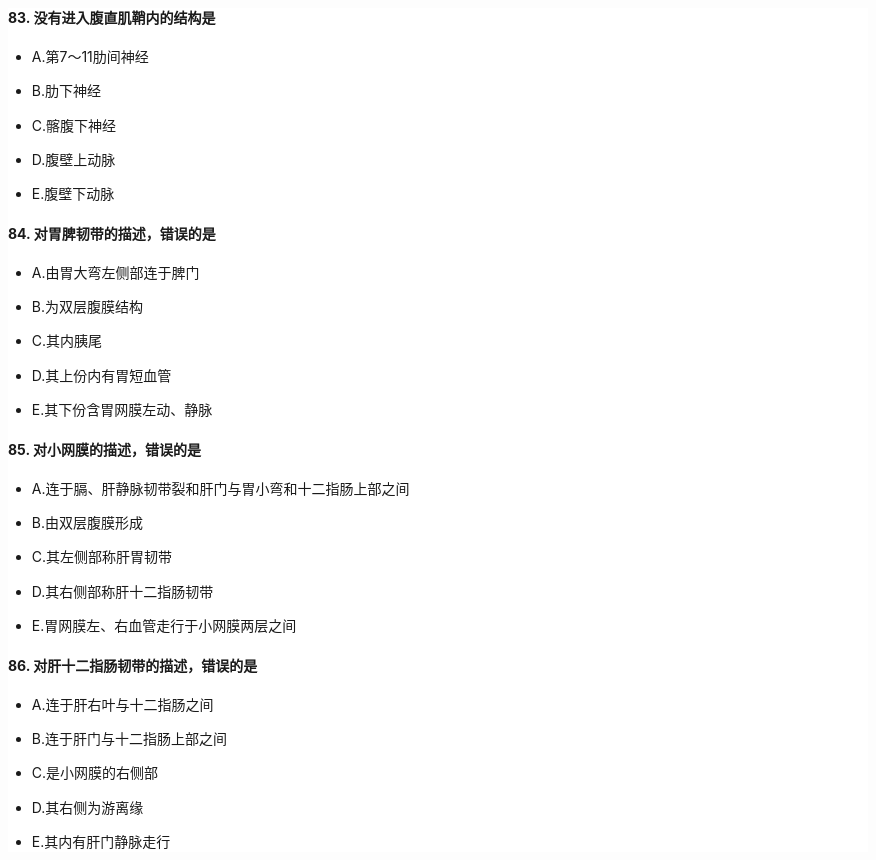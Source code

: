 





#### 83. 没有进入腹直肌鞘内的结构是

* A.第7～11肋间神经

* B.肋下神经

* C.髂腹下神经

* D.腹壁上动脉

* E.腹壁下动脉







#### 84. 对胃脾韧带的描述，错误的是

* A.由胃大弯左侧部连于脾门

* B.为双层腹膜结构

* C.其内胰尾

* D.其上份内有胃短血管

* E.其下份含胃网膜左动、静脉







#### 85. 对小网膜的描述，错误的是

* A.连于膈、肝静脉韧带裂和肝门与胃小弯和十二指肠上部之间

* B.由双层腹膜形成

* C.其左侧部称肝胃韧带

* D.其右侧部称肝十二指肠韧带

* E.胃网膜左、右血管走行于小网膜两层之间







#### 86. 对肝十二指肠韧带的描述，错误的是

* A.连于肝右叶与十二指肠之间

* B.连于肝门与十二指肠上部之间

* C.是小网膜的右侧部

* D.其右侧为游离缘

* E.其内有肝门静脉走行
